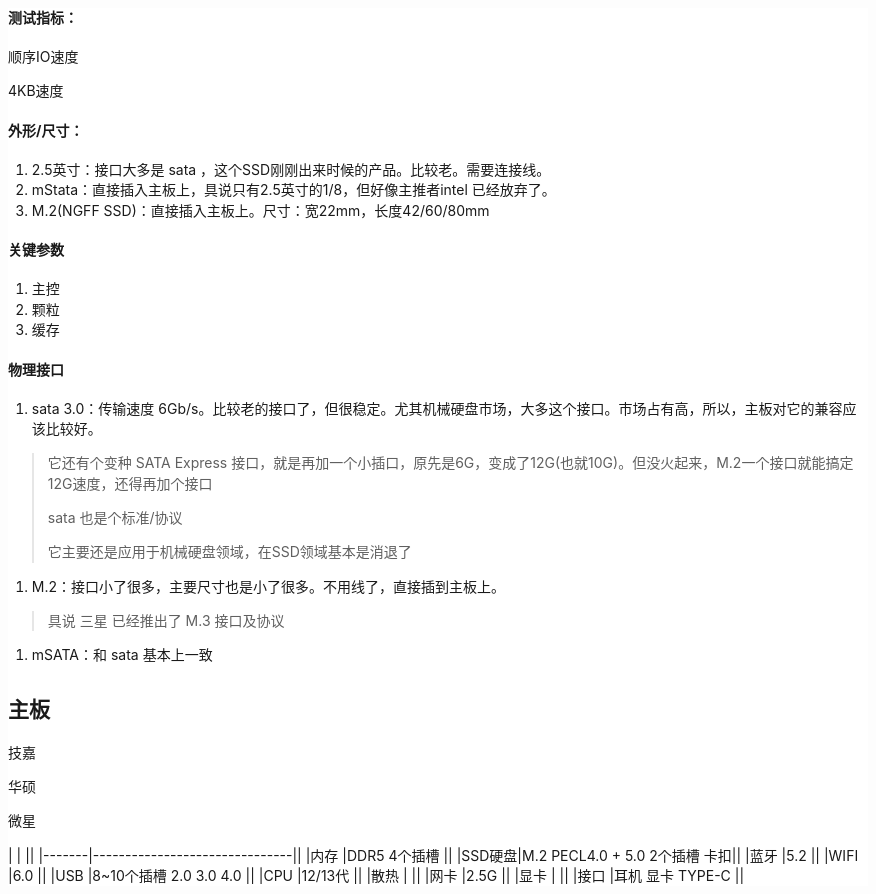 #### 测试指标：

顺序IO速度

4KB速度

#### 外形/尺寸：

1. 2.5英寸：接口大多是 sata ，这个SSD刚刚出来时候的产品。比较老。需要连接线。
2. mStata：直接插入主板上，具说只有2.5英寸的1/8，但好像主推者intel 已经放弃了。
3. M.2\(NGFF SSD\)：直接插入主板上。尺寸：宽22mm，长度42/60/80mm

#### 关键参数

1. 主控
2. 颗粒
3. 缓存

#### 物理接口

1. sata 3.0：传输速度 6Gb/s。比较老的接口了，但很稳定。尤其机械硬盘市场，大多这个接口。市场占有高，所以，主板对它的兼容应该比较好。

> 它还有个变种 SATA Express 接口，就是再加一个小插口，原先是6G，变成了12G\(也就10G\)。但没火起来，M.2一个接口就能搞定12G速度，还得再加个接口
> 
> 
> sata 也是个标准/协议
> 
> 
> 它主要还是应用于机械硬盘领域，在SSD领域基本是消退了

1. M.2：接口小了很多，主要尺寸也是小了很多。不用线了，直接插到主板上。

> 具说 三星 已经推出了 M.3 接口及协议

1. mSATA：和 sata 基本上一致

## 主板

技嘉

华硕

微星

|       |                               ||
|-------|-------------------------------||
|内存   |DDR5 4个插槽                   ||
|SSD硬盘|M.2 PECL4.0 \+ 5.0 2个插槽 卡扣||
|蓝牙   |5.2                            ||
|WIFI   |6.0                            ||
|USB    |8~10个插槽 2.0 3.0 4.0         ||
|CPU    |12/13代                        ||
|散热   |                               ||
|网卡   |2.5G                           ||
|显卡   |                               ||
|接口   |耳机 显卡 TYPE\-C              ||
